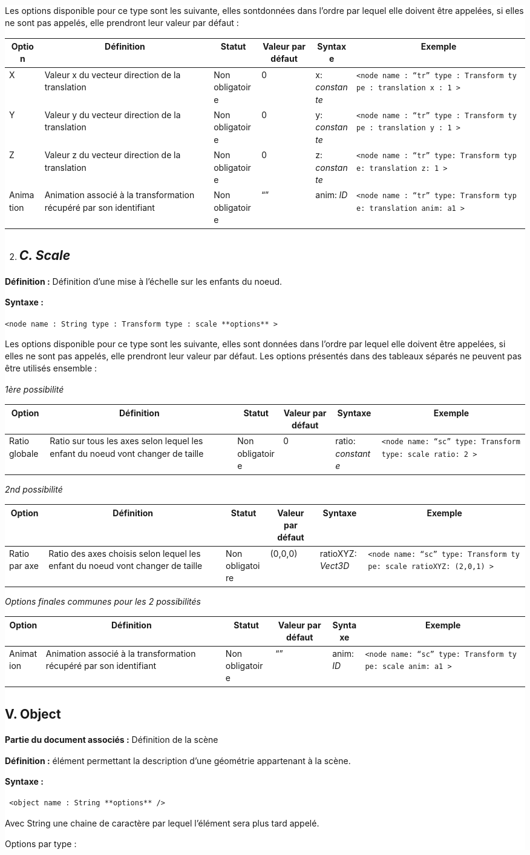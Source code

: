 Les options disponible pour ce type sont les suivante, elles sontdonnées dans l’ordre par lequel elle doivent être appelées, si elles ne sont pas appelés, elle prendront leur valeur par défaut :

|Option|Définition|Statut|Valeur par défaut  | Syntaxe | Exemple|
|---|----------|---|---|---|---|
|X|Valeur x du vecteur direction de la translation|Non obligatoire|0|x: *constante*|`<node name : “tr” type : Transform type : translation x : 1 >`|
|Y|Valeur y du vecteur direction de la translation|Non obligatoire|0|y: *constante*|`<node name : “tr” type : Transform type : translation y : 1 >`|
|Z|Valeur z du vecteur direction de la translation|Non obligatoire|0|z: *constante*|`<node name : “tr” type: Transform type: translation z: 1 >`|
|Animation|Animation associé à la transformation récupéré par son identifiant|Non obligatoire|“”|anim: *ID*|`<node name : “tr” type: Transform type: translation anim: a1 >`|

2. ## *C. Scale*

**Définition :** Définition d’une mise à l’échelle sur les enfants du noeud.

**Syntaxe :**

	<node name : String type : Transform type : scale **options** >

Les options disponible pour ce type sont les suivante, elles sont données dans l’ordre par lequel elle doivent être appelées, si elles ne sont pas appelés, elle prendront leur valeur par défaut. Les options présentés dans des tableaux séparés ne peuvent pas être utilisés ensemble :

*1ère possibilité*

|Option|Définition|Statut|Valeur par défaut  | Syntaxe | Exemple|
|---|----------|---|---|---|---|
|Ratio globale|Ratio sur tous les axes selon lequel les enfant du noeud vont changer de taille|Non obligatoire|0|ratio: *constante*|`<node name: “sc” type: Transform type: scale ratio: 2 >`|

*2nd possibilité*

|Option|Définition|Statut|Valeur par défaut  | Syntaxe | Exemple|
|---|----------|---|---|---|---|
|Ratio par axe|Ratio des axes choisis selon lequel les enfant du noeud vont changer de taille|Non obligatoire|(0,0,0)|ratioXYZ: *Vect3D*|`<node name: “sc” type: Transform type: scale ratioXYZ: (2,0,1) >`|

*Options finales communes pour les 2 possibilités*

|Option|Définition|Statut|Valeur par défaut  | Syntaxe | Exemple|
|---|----------|---|---|---|---|
|Animation|Animation associé à la transformation récupéré par son identifiant|Non obligatoire|“”|anim: *ID*|`<node name: “sc” type: Transform type: scale anim: a1 >`|

## V. Object

**Partie du document associés :** Définition de la scène

**Définition :** élément permettant la description d’une géométrie appartenant à la scène.

**Syntaxe :**
 
	 <object name : String **options** />

Avec String une chaine de caractère par lequel l’élément sera plus tard appelé.

Options par type :
